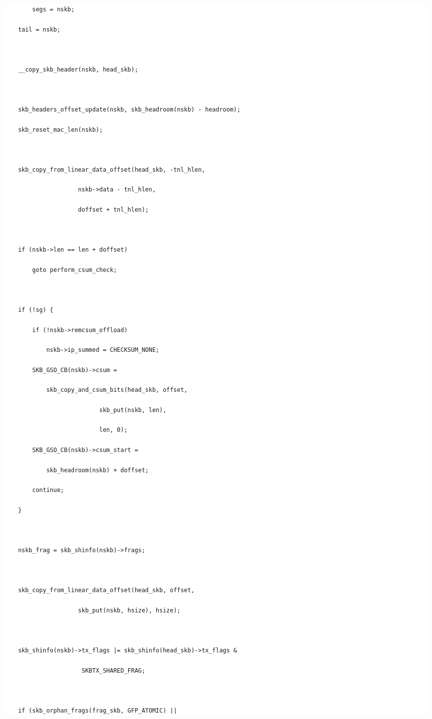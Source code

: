 			segs = nskb;

		tail = nskb;



		__copy_skb_header(nskb, head_skb);



		skb_headers_offset_update(nskb, skb_headroom(nskb) - headroom);

		skb_reset_mac_len(nskb);



		skb_copy_from_linear_data_offset(head_skb, -tnl_hlen,

						 nskb->data - tnl_hlen,

						 doffset + tnl_hlen);



		if (nskb->len == len + doffset)

			goto perform_csum_check;



		if (!sg) {

			if (!nskb->remcsum_offload)

				nskb->ip_summed = CHECKSUM_NONE;

			SKB_GSO_CB(nskb)->csum =

				skb_copy_and_csum_bits(head_skb, offset,

						       skb_put(nskb, len),

						       len, 0);

			SKB_GSO_CB(nskb)->csum_start =

				skb_headroom(nskb) + doffset;

			continue;

		}



		nskb_frag = skb_shinfo(nskb)->frags;



		skb_copy_from_linear_data_offset(head_skb, offset,

						 skb_put(nskb, hsize), hsize);



		skb_shinfo(nskb)->tx_flags |= skb_shinfo(head_skb)->tx_flags &

					      SKBTX_SHARED_FRAG;



		if (skb_orphan_frags(frag_skb, GFP_ATOMIC) ||
